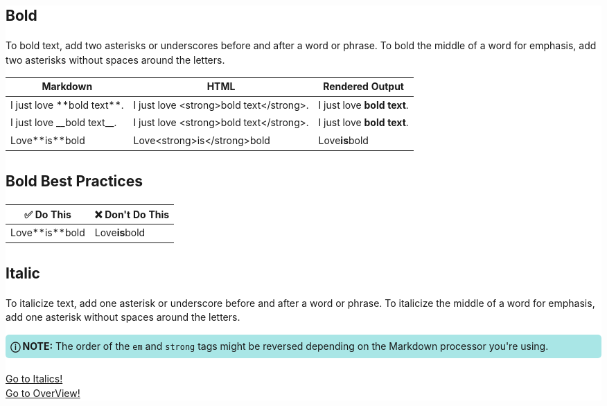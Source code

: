 ## Bold

To bold text, add two asterisks or underscores before and after a word or phrase. To bold the middle of a word for emphasis, add two asterisks without spaces around the letters.

| Markdown                       | HTML                                      | Rendered Output                         |
| ------------------------------ | ----------------------------------------- | --------------------------------------- |
| I just love \*\*bold text\*\*. | I just love \<strong>bold text\</strong>. | I just love <strong>bold text</strong>. |
| I just love \_\_bold text\_\_. | I just love \<strong>bold text\</strong>. | I just love **bold text**.              |
| Love\*\*is\*\*bold             | Love\<strong>is\</strong>bold             | Love**is**bold                          |

## Bold Best Practices

| ✅ Do This         | ❌ Don't Do This |
| ------------------ | ---------------- |
| Love\*\*is\*\*bold | Love**is**bold   |

## <div id="italics">Italic</div>

To italicize text, add one asterisk or underscore before and after a word or phrase. To italicize the middle of a word for emphasis, add one asterisk without spaces around the letters.

<div style="background-color:#A9E6E6 ; border-radius:5px; padding:7px"><strong>ⓘ NOTE:</strong> The order of the <code>em</code> and <code>strong</code> tags might be reversed depending on the Markdown processor you're using.</div>

<br>

<div :hover="background-color:yellow"><a href="#italics">Go to Italics!</a><br>
<a href="#overview">Go to OverView!</a></div>


